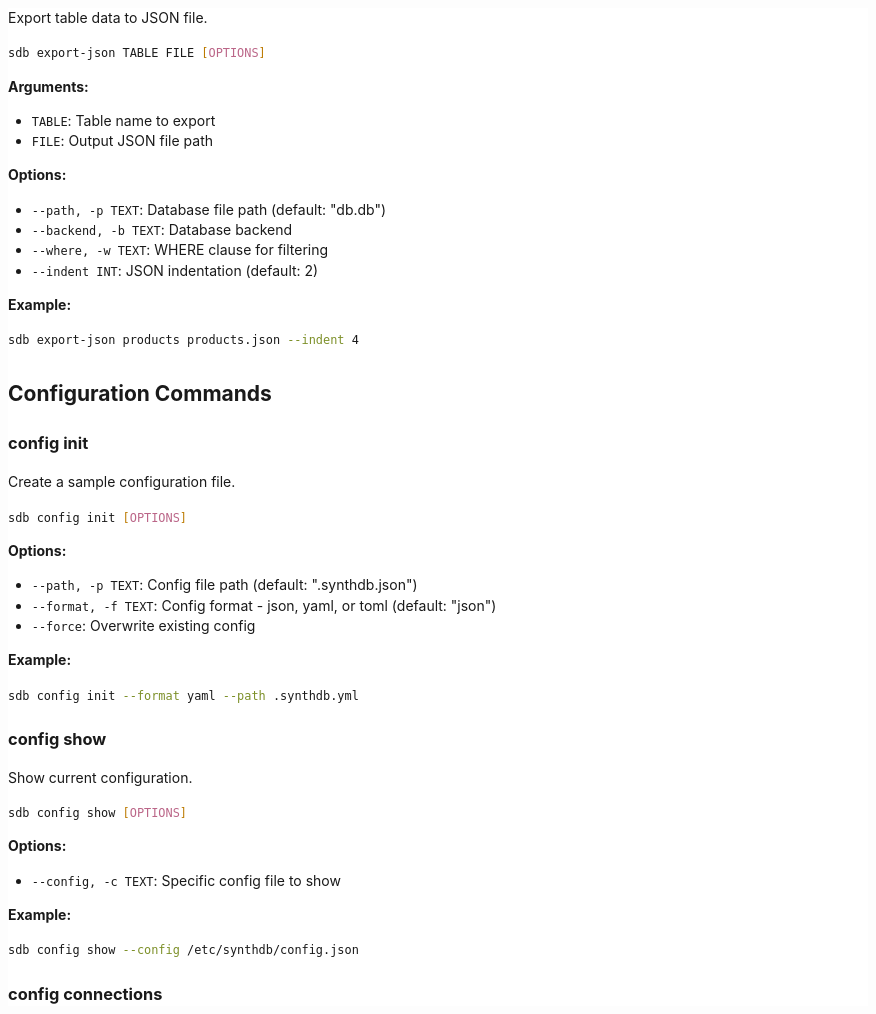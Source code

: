 Export table data to JSON file.

```bash
sdb export-json TABLE FILE [OPTIONS]
```

**Arguments:**
- `TABLE`: Table name to export
- `FILE`: Output JSON file path

**Options:**
- `--path, -p TEXT`: Database file path (default: "db.db")
- `--backend, -b TEXT`: Database backend
- `--where, -w TEXT`: WHERE clause for filtering
- `--indent INT`: JSON indentation (default: 2)

**Example:**
```bash
sdb export-json products products.json --indent 4
```

## Configuration Commands

### config init

Create a sample configuration file.

```bash
sdb config init [OPTIONS]
```

**Options:**
- `--path, -p TEXT`: Config file path (default: ".synthdb.json")
- `--format, -f TEXT`: Config format - json, yaml, or toml (default: "json")
- `--force`: Overwrite existing config

**Example:**
```bash
sdb config init --format yaml --path .synthdb.yml
```

### config show

Show current configuration.

```bash
sdb config show [OPTIONS]
```

**Options:**
- `--config, -c TEXT`: Specific config file to show

**Example:**
```bash
sdb config show --config /etc/synthdb/config.json
```

### config connections
